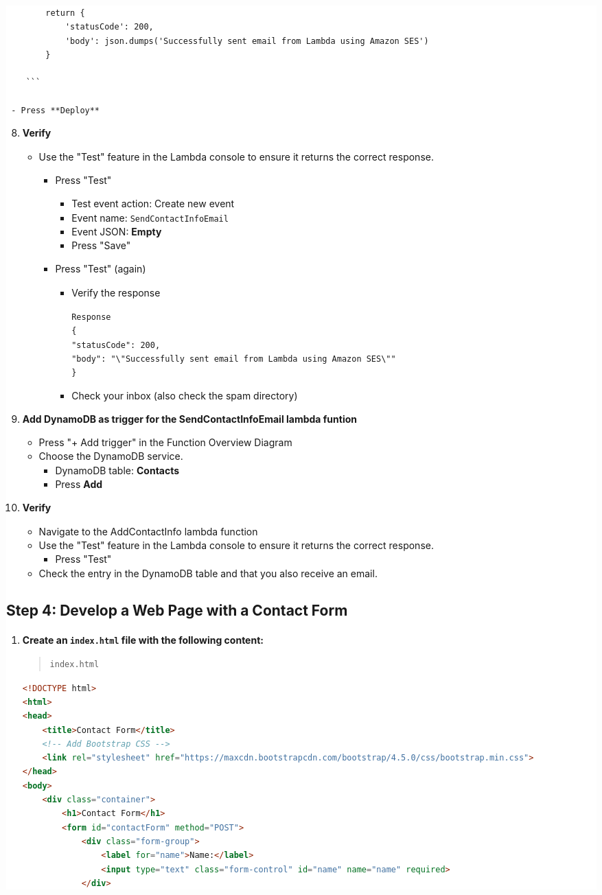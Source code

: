 			return {
				'statusCode': 200,
				'body': json.dumps('Successfully sent email from Lambda using Amazon SES')
			}

		```

     - Press **Deploy**

8. **Verify**
    - Use the "Test" feature in the Lambda console to ensure it returns the correct response.
        - Press "Test"
            - Test event action: Create new event
            - Event name: `SendContactInfoEmail`
            - Event JSON: **Empty**
            - Press "Save"
           
        - Press "Test" (again)
            - Verify the response
                ```
                Response
                {
                "statusCode": 200,
                "body": "\"Successfully sent email from Lambda using Amazon SES\""
                }
                ```
                
            - Check your inbox (also check the spam directory)

9. **Add DynamoDB as trigger for the SendContactInfoEmail lambda funtion**
    - Press "+ Add trigger" in the Function Overview Diagram
    - Choose the DynamoDB service.
		- DynamoDB table: **Contacts**
        - Press **Add**
           
10. **Verify**
	- Navigate to the AddContactInfo lambda function
   	- Use the "Test" feature in the Lambda console to ensure it returns the correct response.
   		- Press "Test"
   	- Check the entry in the DynamoDB table and that you also receive an email.

## Step 4: Develop a Web Page with a Contact Form

1. **Create an `index.html` file with the following content:**

    > `index.html`

    ```html
	<!DOCTYPE html>
	<html>
	<head>
	    <title>Contact Form</title>
	    <!-- Add Bootstrap CSS -->
	    <link rel="stylesheet" href="https://maxcdn.bootstrapcdn.com/bootstrap/4.5.0/css/bootstrap.min.css">
	</head>
	<body>
	    <div class="container">
	        <h1>Contact Form</h1>
	        <form id="contactForm" method="POST">
	            <div class="form-group">
	                <label for="name">Name:</label>
	                <input type="text" class="form-control" id="name" name="name" required>
	            </div>
	